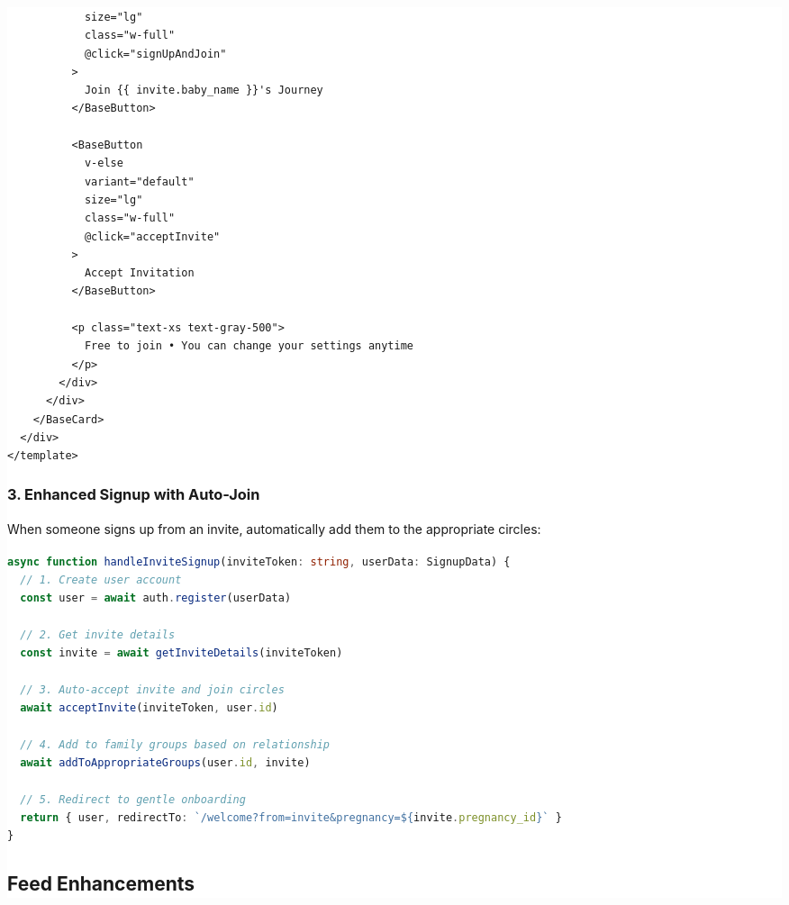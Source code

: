 ```vue
            size="lg"
            class="w-full"
            @click="signUpAndJoin"
          >
            Join {{ invite.baby_name }}'s Journey
          </BaseButton>
          
          <BaseButton
            v-else
            variant="default" 
            size="lg"
            class="w-full"
            @click="acceptInvite"
          >
            Accept Invitation
          </BaseButton>
          
          <p class="text-xs text-gray-500">
            Free to join • You can change your settings anytime
          </p>
        </div>
      </div>
    </BaseCard>
  </div>
</template>
```

### 3. Enhanced Signup with Auto-Join

When someone signs up from an invite, automatically add them to the appropriate circles:

```typescript
async function handleInviteSignup(inviteToken: string, userData: SignupData) {
  // 1. Create user account
  const user = await auth.register(userData)
  
  // 2. Get invite details
  const invite = await getInviteDetails(inviteToken)
  
  // 3. Auto-accept invite and join circles
  await acceptInvite(inviteToken, user.id)
  
  // 4. Add to family groups based on relationship
  await addToAppropriateGroups(user.id, invite)
  
  // 5. Redirect to gentle onboarding
  return { user, redirectTo: `/welcome?from=invite&pregnancy=${invite.pregnancy_id}` }
}
```

## Feed Enhancements
